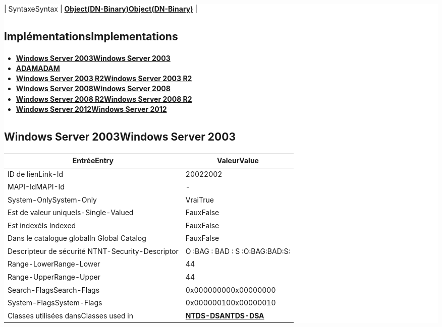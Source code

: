 | <span data-ttu-id="25b40-126">Syntaxe</span><span class="sxs-lookup"><span data-stu-id="25b40-126">Syntax</span></span>            | [<span data-ttu-id="25b40-127">**Object(DN-Binary)**</span><span class="sxs-lookup"><span data-stu-id="25b40-127">**Object(DN-Binary)**</span></span>](s-object-dn-binary.md)                                                                                                                                                             |



## <a name="implementations"></a><span data-ttu-id="25b40-128">Implémentations</span><span class="sxs-lookup"><span data-stu-id="25b40-128">Implementations</span></span>

-   [<span data-ttu-id="25b40-129">**Windows Server 2003**</span><span class="sxs-lookup"><span data-stu-id="25b40-129">**Windows Server 2003**</span></span>](#windows-server-2003)
-   [<span data-ttu-id="25b40-130">**ADAM**</span><span class="sxs-lookup"><span data-stu-id="25b40-130">**ADAM**</span></span>](#adam)
-   [<span data-ttu-id="25b40-131">**Windows Server 2003 R2**</span><span class="sxs-lookup"><span data-stu-id="25b40-131">**Windows Server 2003 R2**</span></span>](#windows-server-2003-r2)
-   [<span data-ttu-id="25b40-132">**Windows Server 2008**</span><span class="sxs-lookup"><span data-stu-id="25b40-132">**Windows Server 2008**</span></span>](#windows-server-2008)
-   [<span data-ttu-id="25b40-133">**Windows Server 2008 R2**</span><span class="sxs-lookup"><span data-stu-id="25b40-133">**Windows Server 2008 R2**</span></span>](#windows-server-2008-r2)
-   [<span data-ttu-id="25b40-134">**Windows Server 2012**</span><span class="sxs-lookup"><span data-stu-id="25b40-134">**Windows Server 2012**</span></span>](#windows-server-2012)

## <a name="windows-server-2003"></a><span data-ttu-id="25b40-135">Windows Server 2003</span><span class="sxs-lookup"><span data-stu-id="25b40-135">Windows Server 2003</span></span>



| <span data-ttu-id="25b40-136">Entrée</span><span class="sxs-lookup"><span data-stu-id="25b40-136">Entry</span></span> | <span data-ttu-id="25b40-137">Valeur</span><span class="sxs-lookup"><span data-stu-id="25b40-137">Value</span></span> |
|------------------------|------------------------------------------|
| <span data-ttu-id="25b40-138">ID de lien</span><span class="sxs-lookup"><span data-stu-id="25b40-138">Link-Id</span></span>                | <span data-ttu-id="25b40-139">2002</span><span class="sxs-lookup"><span data-stu-id="25b40-139">2002</span></span>                                     |
| <span data-ttu-id="25b40-140">MAPI-Id</span><span class="sxs-lookup"><span data-stu-id="25b40-140">MAPI-Id</span></span>                | \-                                       |
| <span data-ttu-id="25b40-141">System-Only</span><span class="sxs-lookup"><span data-stu-id="25b40-141">System-Only</span></span>            | <span data-ttu-id="25b40-142">Vrai</span><span class="sxs-lookup"><span data-stu-id="25b40-142">True</span></span>                                     |
| <span data-ttu-id="25b40-143">Est de valeur unique</span><span class="sxs-lookup"><span data-stu-id="25b40-143">Is-Single-Valued</span></span>       | <span data-ttu-id="25b40-144">Faux</span><span class="sxs-lookup"><span data-stu-id="25b40-144">False</span></span>                                    |
| <span data-ttu-id="25b40-145">Est indexé</span><span class="sxs-lookup"><span data-stu-id="25b40-145">Is Indexed</span></span>             | <span data-ttu-id="25b40-146">Faux</span><span class="sxs-lookup"><span data-stu-id="25b40-146">False</span></span>                                    |
| <span data-ttu-id="25b40-147">Dans le catalogue global</span><span class="sxs-lookup"><span data-stu-id="25b40-147">In Global Catalog</span></span>      | <span data-ttu-id="25b40-148">Faux</span><span class="sxs-lookup"><span data-stu-id="25b40-148">False</span></span>                                    |
| <span data-ttu-id="25b40-149">Descripteur de sécurité NT</span><span class="sxs-lookup"><span data-stu-id="25b40-149">NT-Security-Descriptor</span></span> | <span data-ttu-id="25b40-150">O :BAG : BAD : S :</span><span class="sxs-lookup"><span data-stu-id="25b40-150">O:BAG:BAD:S:</span></span>                             |
| <span data-ttu-id="25b40-151">Range-Lower</span><span class="sxs-lookup"><span data-stu-id="25b40-151">Range-Lower</span></span>            | <span data-ttu-id="25b40-152">4</span><span class="sxs-lookup"><span data-stu-id="25b40-152">4</span></span>                                        |
| <span data-ttu-id="25b40-153">Range-Upper</span><span class="sxs-lookup"><span data-stu-id="25b40-153">Range-Upper</span></span>            | <span data-ttu-id="25b40-154">4</span><span class="sxs-lookup"><span data-stu-id="25b40-154">4</span></span>                                        |
| <span data-ttu-id="25b40-155">Search-Flags</span><span class="sxs-lookup"><span data-stu-id="25b40-155">Search-Flags</span></span>           | <span data-ttu-id="25b40-156">0x00000000</span><span class="sxs-lookup"><span data-stu-id="25b40-156">0x00000000</span></span>                               |
| <span data-ttu-id="25b40-157">System-Flags</span><span class="sxs-lookup"><span data-stu-id="25b40-157">System-Flags</span></span>           | <span data-ttu-id="25b40-158">0x00000010</span><span class="sxs-lookup"><span data-stu-id="25b40-158">0x00000010</span></span>                               |
| <span data-ttu-id="25b40-159">Classes utilisées dans</span><span class="sxs-lookup"><span data-stu-id="25b40-159">Classes used in</span></span>        | [<span data-ttu-id="25b40-160">**NTDS-DSA**</span><span class="sxs-lookup"><span data-stu-id="25b40-160">**NTDS-DSA**</span></span>](c-ntdsdsa.md)<br/> |

